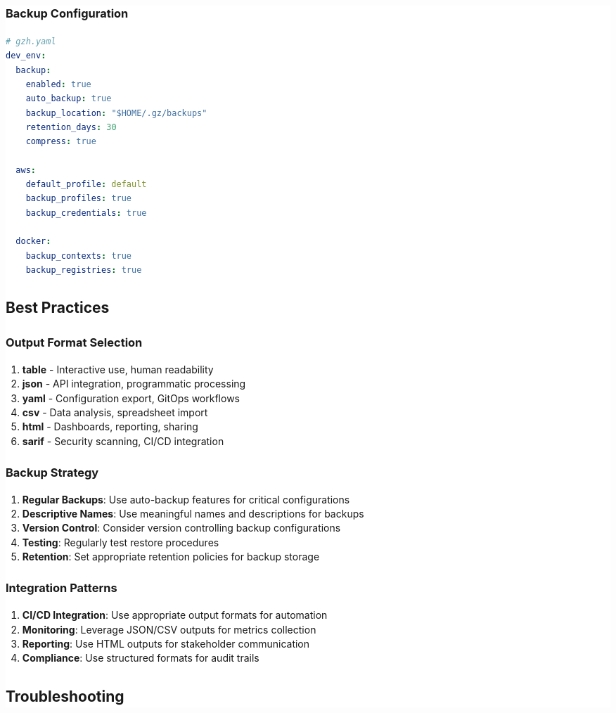 
### Backup Configuration

```yaml
# gzh.yaml
dev_env:
  backup:
    enabled: true
    auto_backup: true
    backup_location: "$HOME/.gz/backups"
    retention_days: 30
    compress: true

  aws:
    default_profile: default
    backup_profiles: true
    backup_credentials: true

  docker:
    backup_contexts: true
    backup_registries: true
```

## Best Practices

### Output Format Selection

1. **table** - Interactive use, human readability
1. **json** - API integration, programmatic processing
1. **yaml** - Configuration export, GitOps workflows
1. **csv** - Data analysis, spreadsheet import
1. **html** - Dashboards, reporting, sharing
1. **sarif** - Security scanning, CI/CD integration

### Backup Strategy

1. **Regular Backups**: Use auto-backup features for critical configurations
1. **Descriptive Names**: Use meaningful names and descriptions for backups
1. **Version Control**: Consider version controlling backup configurations
1. **Testing**: Regularly test restore procedures
1. **Retention**: Set appropriate retention policies for backup storage

### Integration Patterns

1. **CI/CD Integration**: Use appropriate output formats for automation
1. **Monitoring**: Leverage JSON/CSV outputs for metrics collection
1. **Reporting**: Use HTML outputs for stakeholder communication
1. **Compliance**: Use structured formats for audit trails

## Troubleshooting
